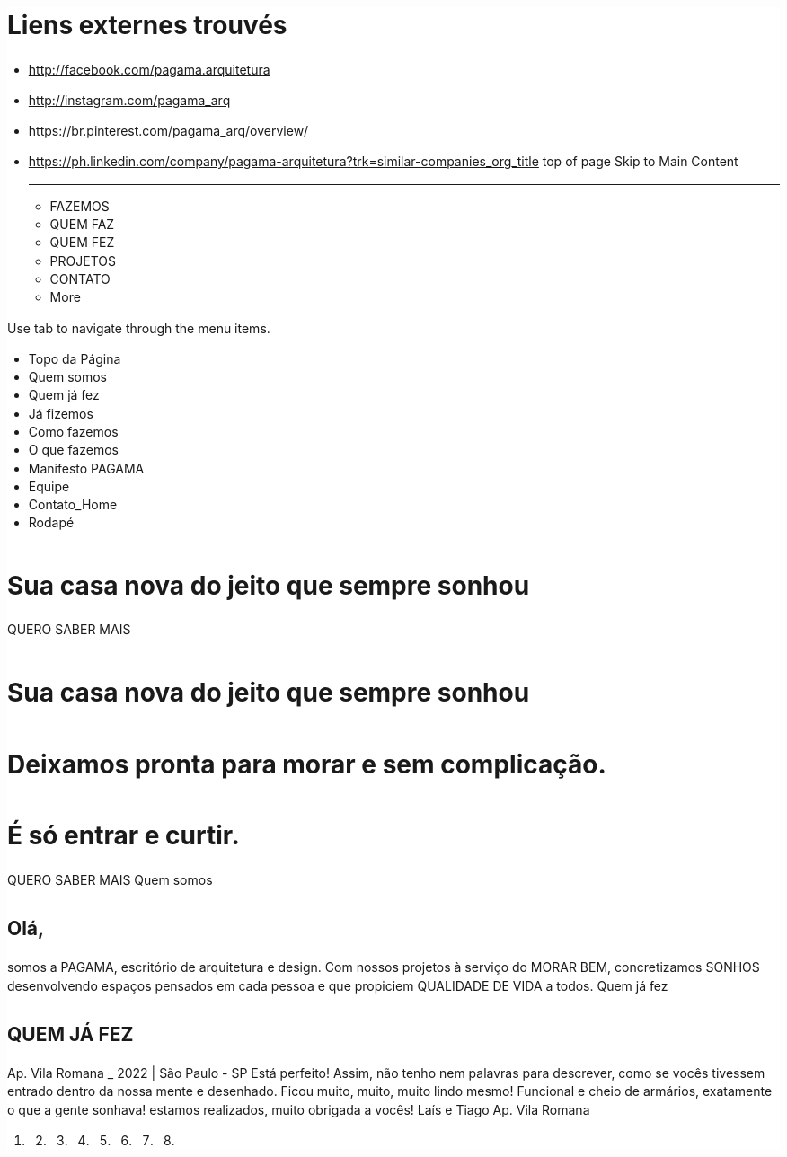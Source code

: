
# Liens externes trouvés
- http://facebook.com/pagama.arquitetura
- http://instagram.com/pagama_arq
- https://br.pinterest.com/pagama_arq/overview/
- https://ph.linkedin.com/company/pagama-arquitetura?trk=similar-companies_org_title
top of page
Skip to Main Content
  *   *   *   * 

  * FAZEMOS
  * QUEM FAZ
  * QUEM FEZ
  * PROJETOS
  * CONTATO
  * More


Use tab to navigate through the menu items.
  * Topo da Página
  * Quem somos
  * Quem já fez
  * Já fizemos
  * Como fazemos
  * O que fazemos
  * Manifesto PAGAMA
  * Equipe
  * Contato_Home
  * Rodapé


# Sua casa nova do jeito que sempre sonhou
QUERO SABER MAIS
# Sua casa nova do jeito que sempre sonhou
# Deixamos pronta para morar e sem complicação. 
# É só entrar e curtir.
QUERO SABER MAIS
Quem somos
## Olá,
somos a PAGAMA, escritório de arquitetura e design.
Com nossos projetos à serviço do MORAR BEM, concretizamos SONHOS desenvolvendo espaços pensados em cada pessoa e que propiciem QUALIDADE DE VIDA a todos.
Quem já fez
## QUEM JÁ FEZ
Ap. Vila Romana _ 2022 | São Paulo - SP 
Está perfeito! Assim, não tenho nem palavras para descrever, como se vocês tivessem entrado dentro da nossa mente e desenhado. Ficou muito, muito, muito lindo mesmo! Funcional e cheio de armários, exatamente o que a gente sonhava! estamos realizados, muito obrigada a vocês!
Laís e Tiago
Ap. Vila Romana
  1.   2.   3.   4.   5.   6.   7.   8. 
